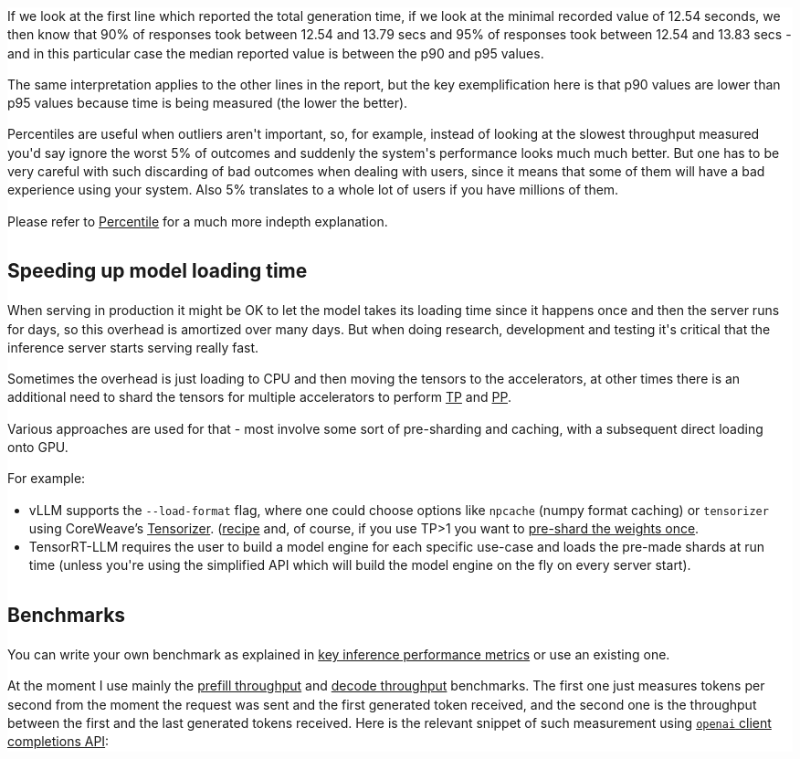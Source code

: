 If we look at the first line which reported the total generation time, if we look at the minimal recorded value of 12.54 seconds, we then know that 90% of responses took between 12.54 and 13.79 secs and 95% of responses took between
12.54 and 13.83 secs - and in this particular case the median reported value is between the p90 and p95 values.

The same interpretation applies to the other lines in the report, but the key exemplification here is that p90 values are lower than p95 values because time is being measured (the lower the better).

Percentiles are useful when outliers aren't important, so, for example, instead of looking at the slowest throughput measured you'd say ignore the worst 5% of outcomes and suddenly the system's performance looks much much better. But one has to be very careful with such discarding of bad outcomes when dealing with users, since it means that some of them will have a bad experience using your system. Also 5% translates to a whole lot of users if you have millions of them.

Please refer to [Percentile](https://en.wikipedia.org/wiki/Percentile) for a much more indepth explanation.


## Speeding up model loading time

When serving in production it might be OK to let the model takes its loading time since it happens once and then the server runs for days, so this overhead is amortized over many days. But when doing research, development and testing it's critical that the inference server starts serving really fast.

Sometimes the overhead is just loading to CPU and then moving the tensors to the accelerators, at other times there is an additional need to shard the tensors for multiple accelerators to perform [TP](../training/model-parallelism#tensor-parallelism) and [PP](../training/model-parallelism#pipeline-parallelism).

Various approaches are used for that - most involve some sort of pre-sharding and caching, with a subsequent direct loading onto GPU.

For example:

- vLLM supports the `--load-format` flag, where one could choose options like `npcache` (numpy format caching) or `tensorizer` using  CoreWeave’s [Tensorizer](https://github.com/coreweave/tensorizer).  ([recipe](https://docs.vllm.ai/en/latest/serving/tensorizer.html) and, of course, if you use TP>1 you want to [pre-shard the weights once](https://docs.vllm.ai/en/latest/getting_started/examples/save_sharded_state.html).
 - TensorRT-LLM requires the user to build a model engine for each specific use-case and loads the pre-made shards at run time (unless you're using the simplified API which will build the model engine on the fly on every server start).




## Benchmarks

You can write your own benchmark as explained in [key inference performance metrics](#key-inference-performance-metrics) or use an existing one.

At the moment I use mainly the [prefill throughput](#prefill-throughput) and [decode throughput](#decode-throughput) benchmarks. The first one just measures tokens per second from the moment the request was sent and the first generated token received, and the second one is the throughput between the first and the last generated tokens received. Here is the relevant snippet of such measurement using [`openai` client completions API](https://github.com/openai/openai-python):
